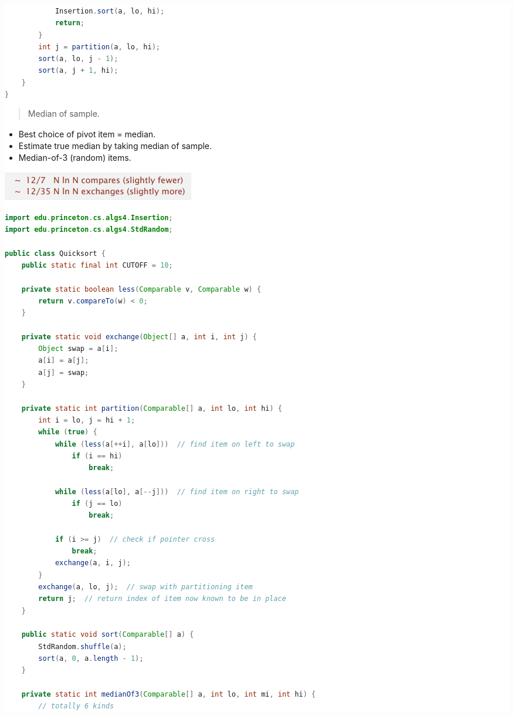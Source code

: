 ```Java
            Insertion.sort(a, lo, hi);
            return;
        }
        int j = partition(a, lo, hi);
        sort(a, lo, j - 1);
        sort(a, j + 1, hi);
    }
}

```

> Median of sample.

* Best choice of pivot item = median.
* Estimate true median by taking median of sample.
* Median-of-3 (random) items.

​![image-20240902094510-6fnkt3j](assets/image-20240902094510-6fnkt3j.png)​

```Java
import edu.princeton.cs.algs4.Insertion;
import edu.princeton.cs.algs4.StdRandom;

public class Quicksort {
    public static final int CUTOFF = 10;

    private static boolean less(Comparable v, Comparable w) {
        return v.compareTo(w) < 0;
    }

    private static void exchange(Object[] a, int i, int j) {
        Object swap = a[i];
        a[i] = a[j];
        a[j] = swap;
    }

    private static int partition(Comparable[] a, int lo, int hi) {
        int i = lo, j = hi + 1;
        while (true) {
            while (less(a[++i], a[lo]))  // find item on left to swap
                if (i == hi)
                    break;

            while (less(a[lo], a[--j]))  // find item on right to swap
                if (j == lo)
                    break;

            if (i >= j)  // check if pointer cross
                break;
            exchange(a, i, j);
        }
        exchange(a, lo, j);  // swap with partitioning item
        return j;  // return index of item now known to be in place
    }

    public static void sort(Comparable[] a) {
        StdRandom.shuffle(a);
        sort(a, 0, a.length - 1);
    }

    private static int medianOf3(Comparable[] a, int lo, int mi, int hi) {
        // totally 6 kinds
```